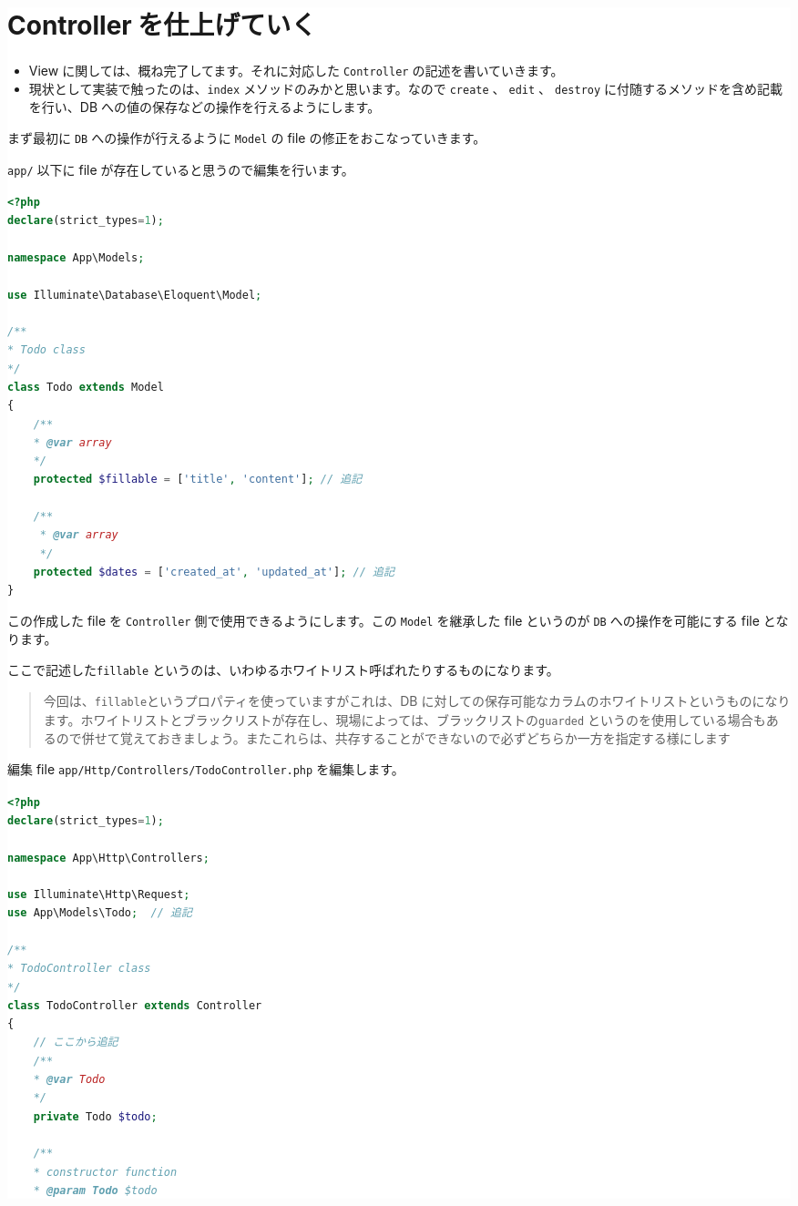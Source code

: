 # Controller を仕上げていく

- View に関しては、概ね完了してます。それに対応した `Controller` の記述を書いていきます。
- 現状として実装で触ったのは、`index` メソッドのみかと思います。なので `create` 、 `edit` 、 `destroy` に付随するメソッドを含め記載を行い、DB への値の保存などの操作を行えるようにします。

まず最初に `DB` への操作が行えるように `Model` の file の修正をおこなっていきます。

`app/` 以下に file が存在していると思うので編集を行います。

```php
<?php
declare(strict_types=1);

namespace App\Models;

use Illuminate\Database\Eloquent\Model;

/**
* Todo class
*/
class Todo extends Model
{
    /**
    * @var array
    */
    protected $fillable = ['title', 'content']; // 追記

    /**
     * @var array
     */
    protected $dates = ['created_at', 'updated_at']; // 追記
}
```

この作成した file を `Controller` 側で使用できるようにします。この `Model` を継承した file というのが `DB` への操作を可能にする file となります。

ここで記述した`fillable` というのは、いわゆるホワイトリスト呼ばれたりするものになります。

> 今回は、`fillable`というプロパティを使っていますがこれは、DB に対しての保存可能なカラムのホワイトリストというものになります。ホワイトリストとブラックリストが存在し、現場によっては、ブラックリストの`guarded` というのを使用している場合もあるので併せて覚えておきましょう。またこれらは、共存することができないので必ずどちらか一方を指定する様にします

編集 file `app/Http/Controllers/TodoController.php` を編集します。

```php
<?php
declare(strict_types=1);

namespace App\Http\Controllers;

use Illuminate\Http\Request;
use App\Models\Todo;  // 追記

/**
* TodoController class
*/
class TodoController extends Controller
{
    // ここから追記
    /**
    * @var Todo
    */
    private Todo $todo;

    /**
    * constructor function
    * @param Todo $todo
```